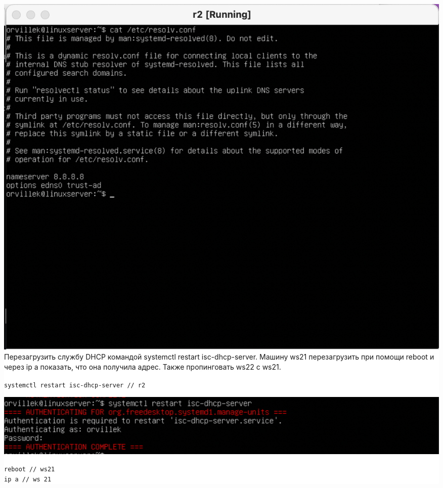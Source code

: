 ![](./6.2.png)
Перезагрузить службу DHCP командой systemctl restart isc-dhcp-server. Машину ws21 перезагрузить при помощи reboot и через ip a показать, что она получила адрес. Также пропинговать ws22 с ws21.
``` brew
systemctl restart isc-dhcp-server // r2
```
![](./6.3.png)
``` brew
reboot // ws21
ip a // ws 21
```